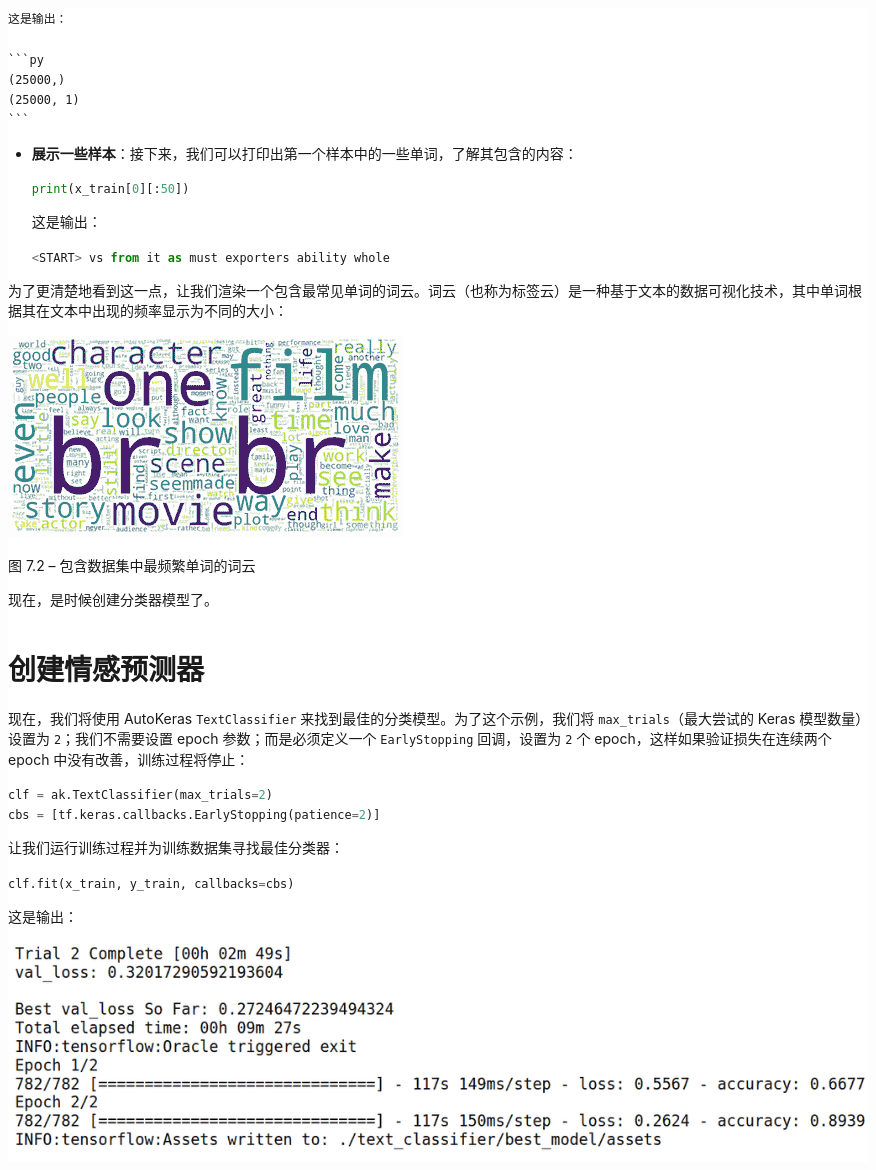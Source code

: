    这是输出：

    ```py
    (25000,)
    (25000, 1)
    ```

+   **展示一些样本**：接下来，我们可以打印出第一个样本中的一些单词，了解其包含的内容：

    ```py
    print(x_train[0][:50])
    ```

    这是输出：

    ```py
    <START> vs from it as must exporters ability whole
    ```

为了更清楚地看到这一点，让我们渲染一个包含最常见单词的词云。词云（也称为标签云）是一种基于文本的数据可视化技术，其中单词根据其在文本中出现的频率显示为不同的大小：

![图 7.2 – 包含数据集中最频繁单词的词云](img/B16953_07_02.jpg)

图 7.2 – 包含数据集中最频繁单词的词云

现在，是时候创建分类器模型了。

# 创建情感预测器

现在，我们将使用 AutoKeras `TextClassifier` 来找到最佳的分类模型。为了这个示例，我们将 `max_trials`（最大尝试的 Keras 模型数量）设置为 `2`；我们不需要设置 epoch 参数；而是必须定义一个 `EarlyStopping` 回调，设置为 `2` 个 epoch，这样如果验证损失在连续两个 epoch 中没有改善，训练过程将停止：

```py
clf = ak.TextClassifier(max_trials=2)
cbs = [tf.keras.callbacks.EarlyStopping(patience=2)]
```

让我们运行训练过程并为训练数据集寻找最佳分类器：

```py
clf.fit(x_train, y_train, callbacks=cbs)
```

这是输出：

![图 7.3 – 文本分类器训练的笔记本输出](img/B16953_07_03.jpg)

